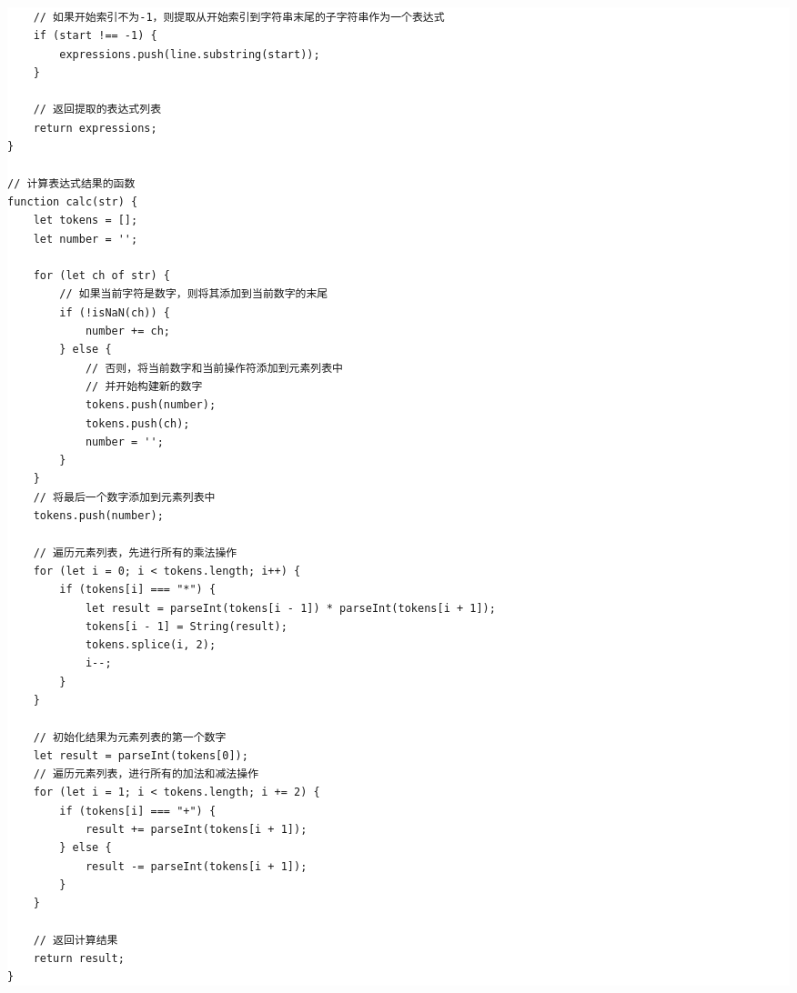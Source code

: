         // 如果开始索引不为-1，则提取从开始索引到字符串末尾的子字符串作为一个表达式
        if (start !== -1) {
            expressions.push(line.substring(start));
        }
    
        // 返回提取的表达式列表
        return expressions;
    }
    
    // 计算表达式结果的函数
    function calc(str) {
        let tokens = [];
        let number = '';
    
        for (let ch of str) {
            // 如果当前字符是数字，则将其添加到当前数字的末尾
            if (!isNaN(ch)) {
                number += ch;
            } else {
                // 否则，将当前数字和当前操作符添加到元素列表中
                // 并开始构建新的数字
                tokens.push(number);
                tokens.push(ch);
                number = '';
            }
        }
        // 将最后一个数字添加到元素列表中
        tokens.push(number);
    
        // 遍历元素列表，先进行所有的乘法操作
        for (let i = 0; i < tokens.length; i++) {
            if (tokens[i] === "*") {
                let result = parseInt(tokens[i - 1]) * parseInt(tokens[i + 1]);
                tokens[i - 1] = String(result);
                tokens.splice(i, 2);
                i--;
            }
        }
    
        // 初始化结果为元素列表的第一个数字
        let result = parseInt(tokens[0]);
        // 遍历元素列表，进行所有的加法和减法操作
        for (let i = 1; i < tokens.length; i += 2) {
            if (tokens[i] === "+") {
                result += parseInt(tokens[i + 1]);
            } else {
                result -= parseInt(tokens[i + 1]);
            }
        }
    
        // 返回计算结果
        return result;
    }
    